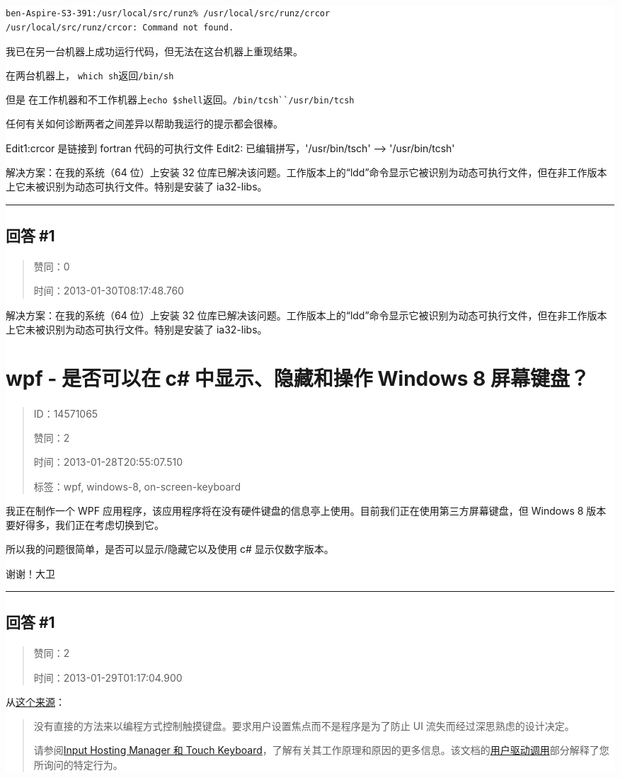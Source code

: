 ```
ben-Aspire-S3-391:/usr/local/src/runz% /usr/local/src/runz/crcor
/usr/local/src/runz/crcor: Command not found. 
```

我已在另一台机器上成功运行代码，但无法在这台机器上重现结果。

在两台机器上， `which sh`返回`/bin/sh`

但是 在工作机器和不工作机器上`echo $shell`返回。`/bin/tcsh``/usr/bin/tcsh`

任何有关如何诊断两者之间差异以帮助我运行的提示都会很棒。

Edit1:crcor 是链接到 fortran 代码的可执行文件 Edit2: 已编辑拼写，'/usr/bin/tsch' --> '/usr/bin/tcsh'

解决方案：在我的系统（64 位）上安装 32 位库已解决该问题。工作版本上的“ldd”命令显示它被识别为动态可执行文件，但在非工作版本上它未被识别为动态可执行文件。特别是安装了 ia32-libs。

* * *

## 回答 #1

> 赞同：0
> 
> 时间：2013-01-30T08:17:48.760

解决方案：在我的系统（64 位）上安装 32 位库已解决该问题。工作版本上的“ldd”命令显示它被识别为动态可执行文件，但在非工作版本上它未被识别为动态可执行文件。特别是安装了 ia32-libs。

# wpf - 是否可以在 c# 中显示、隐藏和操作 Windows 8 屏幕键盘？

> ID：14571065
> 
> 赞同：2
> 
> 时间：2013-01-28T20:55:07.510
> 
> 标签：wpf, windows-8, on-screen-keyboard

我正在制作一个 WPF 应用程序，该应用程序将在没有硬件键盘的信息亭上使用。目前我们正在使用第三方屏幕键盘，但 Windows 8 版本要好得多，我们正在考虑切换到它。

所以我的问题很简单，是否可以显示/隐藏它以及使用 c# 显示仅数字版本。

谢谢！大卫

* * *

## 回答 #1

> 赞同：2
> 
> 时间：2013-01-29T01:17:04.900

从[这个来源](http://social.msdn.microsoft.com/Forums/en-US/winappswithcsharp/thread/17d2486f-abbb-4352-9aaf-5a457128678a)：

> 没有直接的方法来以编程方式控制触摸键盘。要求用户设置焦点而不是程序是为了防止 UI 流失而经过深思熟虑的设计决定。
> 
> 请参阅[Input Hosting Manager 和 Touch Keyboard](http://msdn.microsoft.com/en-us/library/windows/apps/hh465404.aspx)，了解有关其工作原理和原因的更多信息。该文档的[用户驱动调用](http://msdn.microsoft.com/en-us/library/windows/apps/hh465404.aspx#user-driven_invocation)部分解释了您所询问的特定行为。
